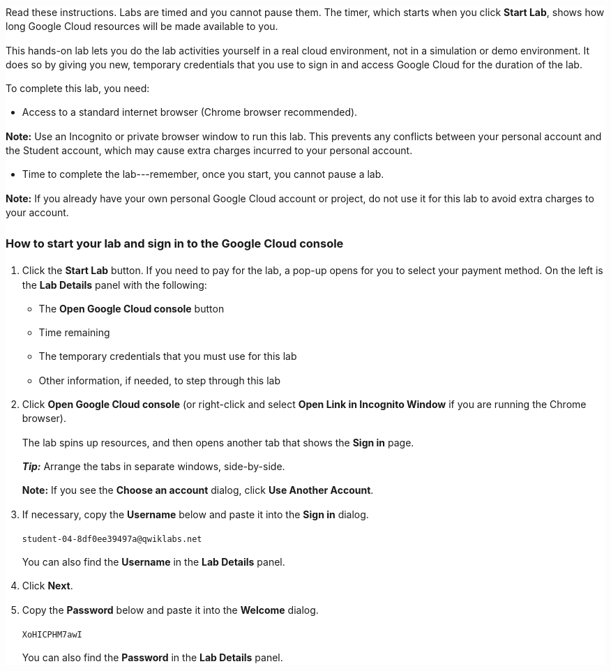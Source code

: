 Read these instructions. Labs are timed and you cannot pause them. The timer, which starts when you click **Start Lab**, shows how long Google Cloud resources will be made available to you.

This hands-on lab lets you do the lab activities yourself in a real cloud environment, not in a simulation or demo environment. It does so by giving you new, temporary credentials that you use to sign in and access Google Cloud for the duration of the lab.

To complete this lab, you need:

* Access to a standard internet browser (Chrome browser recommended).
    

**Note:** Use an Incognito or private browser window to run this lab. This prevents any conflicts between your personal account and the Student account, which may cause extra charges incurred to your personal account.

* Time to complete the lab---remember, once you start, you cannot pause a lab.
    

**Note:** If you already have your own personal Google Cloud account or project, do not use it for this lab to avoid extra charges to your account.

### How to start your lab and sign in to the Google Cloud console

1. Click the **Start Lab** button. If you need to pay for the lab, a pop-up opens for you to select your payment method. On the left is the **Lab Details** panel with the following:
    
    * The **Open Google Cloud console** button
        
    * Time remaining
        
    * The temporary credentials that you must use for this lab
        
    * Other information, if needed, to step through this lab
        
2. Click **Open Google Cloud console** (or right-click and select **Open Link in Incognito Window** if you are running the Chrome browser).
    
    The lab spins up resources, and then opens another tab that shows the **Sign in** page.
    
    ***Tip:*** Arrange the tabs in separate windows, side-by-side.
    
    **Note:** If you see the **Choose an account** dialog, click **Use Another Account**.
    
3. If necessary, copy the **Username** below and paste it into the **Sign in** dialog.
    
    ```apache
    student-04-8df0ee39497a@qwiklabs.net
    ```
    
    You can also find the **Username** in the **Lab Details** panel.
    
4. Click **Next**.
    
5. Copy the **Password** below and paste it into the **Welcome** dialog.
    
    ```apache
    XoHICPHM7awI
    ```
    
    You can also find the **Password** in the **Lab Details** panel.
    